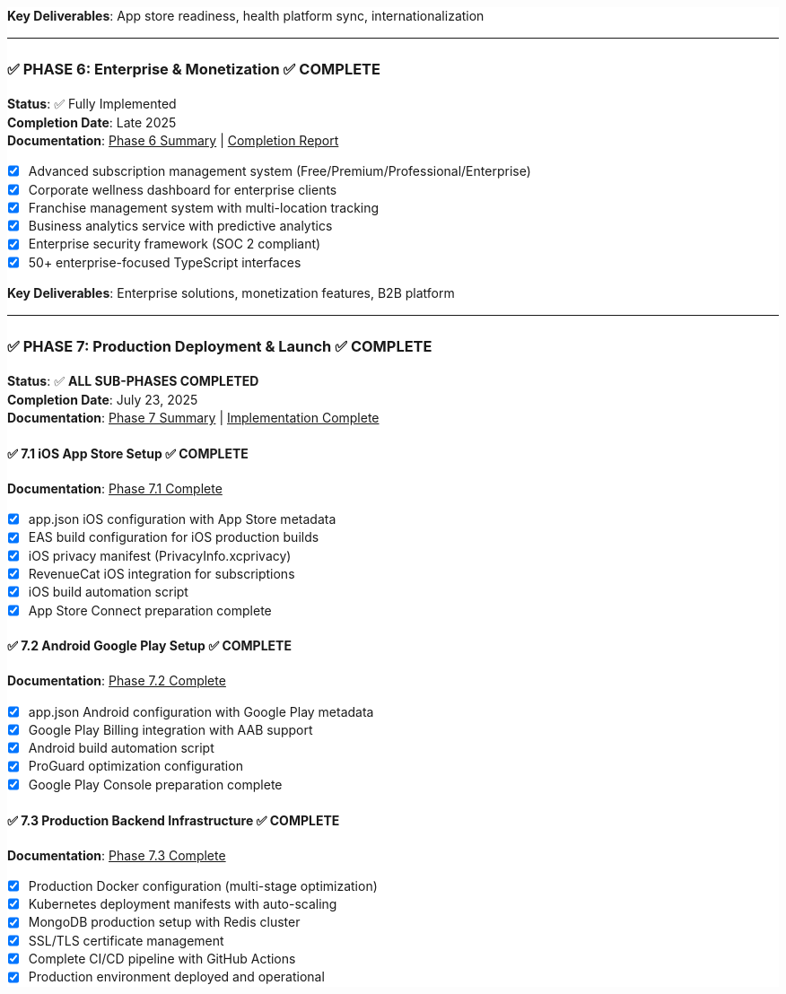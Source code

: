 **Key Deliverables**: App store readiness, health platform sync, internationalization

---

### ✅ **PHASE 6**: Enterprise & Monetization ✅ **COMPLETE**
**Status**: ✅ Fully Implemented  
**Completion Date**: Late 2025  
**Documentation**: [Phase 6 Summary](phases/PHASE6_SUMMARY.md) | [Completion Report](phases/PHASE6_COMPLETION_REPORT.md)

- [x] Advanced subscription management system (Free/Premium/Professional/Enterprise)
- [x] Corporate wellness dashboard for enterprise clients
- [x] Franchise management system with multi-location tracking
- [x] Business analytics service with predictive analytics
- [x] Enterprise security framework (SOC 2 compliant)
- [x] 50+ enterprise-focused TypeScript interfaces

**Key Deliverables**: Enterprise solutions, monetization features, B2B platform

---

### ✅ **PHASE 7**: Production Deployment & Launch ✅ **COMPLETE**  
**Status**: ✅ **ALL SUB-PHASES COMPLETED**  
**Completion Date**: July 23, 2025  
**Documentation**: [Phase 7 Summary](phases/PHASE7_SUMMARY.md) | [Implementation Complete](phases/PHASE7_IMPLEMENTATION_COMPLETE.md)

#### ✅ **7.1 iOS App Store Setup** ✅ **COMPLETE**
**Documentation**: [Phase 7.1 Complete](phases/PHASE7_1_iOS_COMPLETE.md)
- [x] app.json iOS configuration with App Store metadata
- [x] EAS build configuration for iOS production builds
- [x] iOS privacy manifest (PrivacyInfo.xcprivacy)  
- [x] RevenueCat iOS integration for subscriptions
- [x] iOS build automation script
- [x] App Store Connect preparation complete

#### ✅ **7.2 Android Google Play Setup** ✅ **COMPLETE**  
**Documentation**: [Phase 7.2 Complete](phases/PHASE7_2_Android_COMPLETE.md)
- [x] app.json Android configuration with Google Play metadata
- [x] Google Play Billing integration with AAB support
- [x] Android build automation script  
- [x] ProGuard optimization configuration
- [x] Google Play Console preparation complete

#### ✅ **7.3 Production Backend Infrastructure** ✅ **COMPLETE**
**Documentation**: [Phase 7.3 Complete](phases/PHASE7_3_BACKEND_INFRASTRUCTURE.md)  
- [x] Production Docker configuration (multi-stage optimization)
- [x] Kubernetes deployment manifests with auto-scaling
- [x] MongoDB production setup with Redis cluster
- [x] SSL/TLS certificate management
- [x] Complete CI/CD pipeline with GitHub Actions
- [x] Production environment deployed and operational
